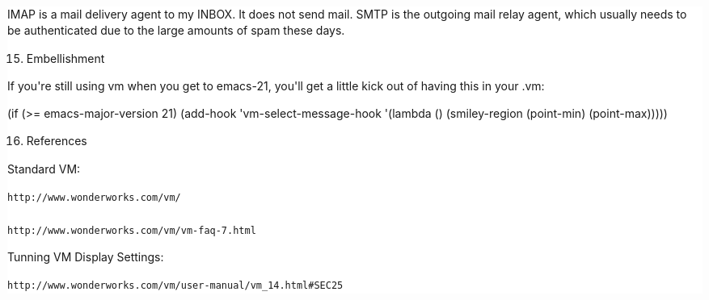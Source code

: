 IMAP is a mail delivery agent to my INBOX. It does not send mail. SMTP is the outgoing mail relay agent,
which usually needs to be authenticated due to the large amounts of
spam these days. 


15. Embellishment

If you're still using vm when you get to emacs-21, you'll get a little
kick out of having this in your .vm:

(if (>= emacs-major-version 21)
    (add-hook 'vm-select-message-hook
	      '(lambda () (smiley-region (point-min)
					 (point-max)))))


16. References

Standard VM:

	http://www.wonderworks.com/vm/

	http://www.wonderworks.com/vm/vm-faq-7.html


Tunning VM Display Settings:

	http://www.wonderworks.com/vm/user-manual/vm_14.html#SEC25

